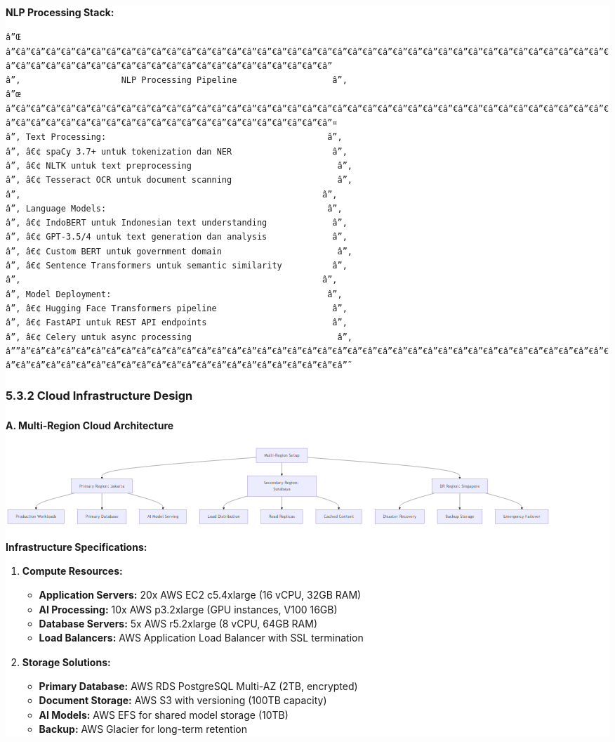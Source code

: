 **NLP Processing Stack:**

```text
â”Œâ”€â”€â”€â”€â”€â”€â”€â”€â”€â”€â”€â”€â”€â”€â”€â”€â”€â”€â”€â”€â”€â”€â”€â”€â”€â”€â”€â”€â”€â”€â”€â”€â”€â”€â”€â”€â”€â”€â”€â”€â”€â”€â”€â”€â”€â”€â”€â”€â”€â”€â”€â”€â”€â”€â”€â”€â”€â”€â”€â”€â”€â”
â”‚                    NLP Processing Pipeline                   â”‚
â”œâ”€â”€â”€â”€â”€â”€â”€â”€â”€â”€â”€â”€â”€â”€â”€â”€â”€â”€â”€â”€â”€â”€â”€â”€â”€â”€â”€â”€â”€â”€â”€â”€â”€â”€â”€â”€â”€â”€â”€â”€â”€â”€â”€â”€â”€â”€â”€â”€â”€â”€â”€â”€â”€â”€â”€â”€â”€â”€â”€â”€â”€â”¤
â”‚ Text Processing:                                            â”‚
â”‚ â€¢ spaCy 3.7+ untuk tokenization dan NER                    â”‚
â”‚ â€¢ NLTK untuk text preprocessing                             â”‚
â”‚ â€¢ Tesseract OCR untuk document scanning                     â”‚
â”‚                                                            â”‚
â”‚ Language Models:                                            â”‚
â”‚ â€¢ IndoBERT untuk Indonesian text understanding             â”‚
â”‚ â€¢ GPT-3.5/4 untuk text generation dan analysis             â”‚
â”‚ â€¢ Custom BERT untuk government domain                       â”‚
â”‚ â€¢ Sentence Transformers untuk semantic similarity          â”‚
â”‚                                                            â”‚
â”‚ Model Deployment:                                           â”‚
â”‚ â€¢ Hugging Face Transformers pipeline                       â”‚
â”‚ â€¢ FastAPI untuk REST API endpoints                         â”‚
â”‚ â€¢ Celery untuk async processing                             â”‚
â””â”€â”€â”€â”€â”€â”€â”€â”€â”€â”€â”€â”€â”€â”€â”€â”€â”€â”€â”€â”€â”€â”€â”€â”€â”€â”€â”€â”€â”€â”€â”€â”€â”€â”€â”€â”€â”€â”€â”€â”€â”€â”€â”€â”€â”€â”€â”€â”€â”€â”€â”€â”€â”€â”€â”€â”€â”€â”€â”€â”€â”€â”˜
```

### 5.3.2 Cloud Infrastructure Design

#### A. Multi-Region Cloud Architecture

![Diagram 17](diagram_17.png)

**Infrastructure Specifications:**

1. **Compute Resources:**
   - **Application Servers:** 20x AWS EC2 c5.4xlarge (16 vCPU, 32GB RAM)
   - **AI Processing:** 10x AWS p3.2xlarge (GPU instances, V100 16GB)
   - **Database Servers:** 5x AWS r5.2xlarge (8 vCPU, 64GB RAM)
   - **Load Balancers:** AWS Application Load Balancer with SSL termination

2. **Storage Solutions:**
   - **Primary Database:** AWS RDS PostgreSQL Multi-AZ (2TB, encrypted)
   - **Document Storage:** AWS S3 with versioning (100TB capacity)
   - **AI Models:** AWS EFS for shared model storage (10TB)
   - **Backup:** AWS Glacier for long-term retention
